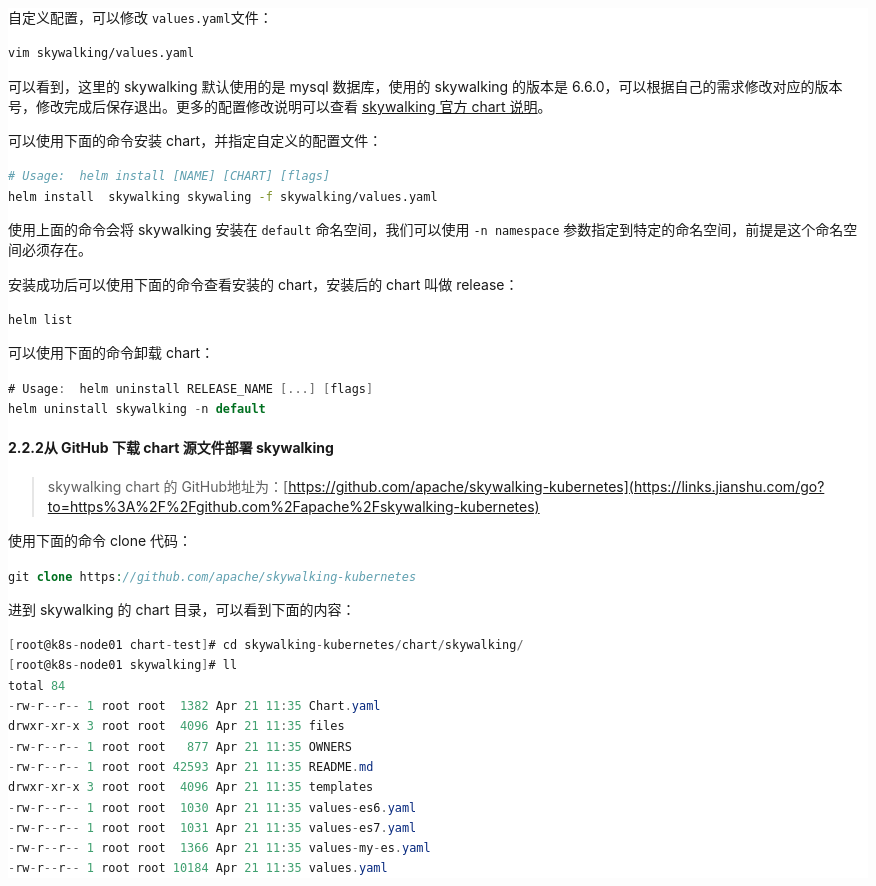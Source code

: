 自定义配置，可以修改 `values.yaml`文件：

```undefined
vim skywalking/values.yaml
```

可以看到，这里的 skywalking 默认使用的是 mysql 数据库，使用的 skywalking 的版本是 6.6.0，可以根据自己的需求修改对应的版本号，修改完成后保存退出。更多的配置修改说明可以查看 [skywalking 官方 chart 说明](https://links.jianshu.com/go?to=https%3A%2F%2Fartifacthub.io%2Fpackages%2Fhelm%2Fchoerodon%2Fskywalking)。

可以使用下面的命令安装 chart，并指定自定义的配置文件：

```bash
# Usage:  helm install [NAME] [CHART] [flags]
helm install  skywalking skywaling -f skywalking/values.yaml
```

使用上面的命令会将 skywalking 安装在 `default` 命名空间，我们可以使用 `-n namespace` 参数指定到特定的命名空间，前提是这个命名空间必须存在。

安装成功后可以使用下面的命令查看安装的 chart，安装后的 chart 叫做 release：

```cpp
helm list
```

可以使用下面的命令卸载 chart：

```csharp
# Usage:  helm uninstall RELEASE_NAME [...] [flags]
helm uninstall skywalking -n default
```

#### 2.2.2从 GitHub 下载 chart 源文件部署 skywalking

> skywalking chart 的 GitHub地址为：[https://github.com/apache/skywalking-kubernetes](https://links.jianshu.com/go?to=https%3A%2F%2Fgithub.com%2Fapache%2Fskywalking-kubernetes)

使用下面的命令 clone 代码：

```php
git clone https://github.com/apache/skywalking-kubernetes
```

进到 skywalking 的 chart 目录，可以看到下面的内容：

```csharp
[root@k8s-node01 chart-test]# cd skywalking-kubernetes/chart/skywalking/
[root@k8s-node01 skywalking]# ll
total 84
-rw-r--r-- 1 root root  1382 Apr 21 11:35 Chart.yaml
drwxr-xr-x 3 root root  4096 Apr 21 11:35 files
-rw-r--r-- 1 root root   877 Apr 21 11:35 OWNERS
-rw-r--r-- 1 root root 42593 Apr 21 11:35 README.md
drwxr-xr-x 3 root root  4096 Apr 21 11:35 templates
-rw-r--r-- 1 root root  1030 Apr 21 11:35 values-es6.yaml
-rw-r--r-- 1 root root  1031 Apr 21 11:35 values-es7.yaml
-rw-r--r-- 1 root root  1366 Apr 21 11:35 values-my-es.yaml
-rw-r--r-- 1 root root 10184 Apr 21 11:35 values.yaml
```
